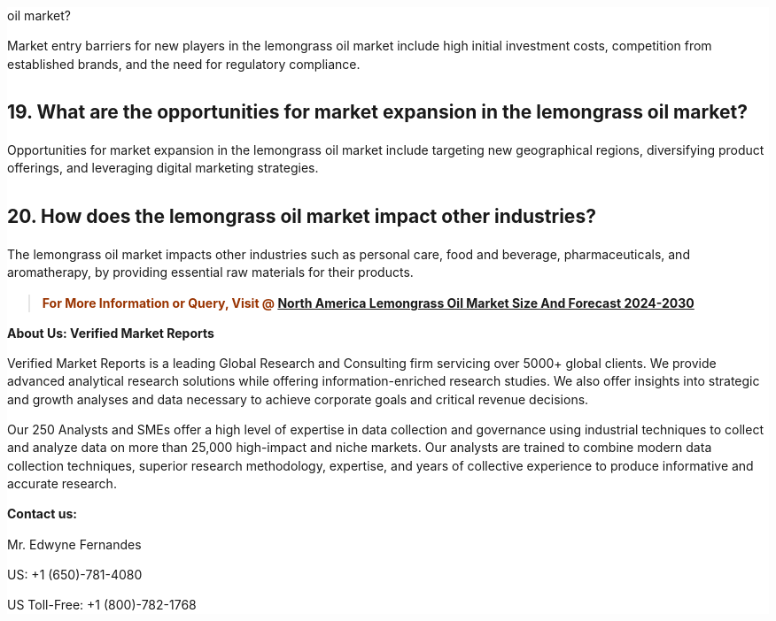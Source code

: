 oil market?</div><div></h2><p>Market entry barriers for new players in the lemongrass oil market include high initial investment costs, competition from established brands, and the need for regulatory compliance.</p><h2>19. What are the opportunities for market expansion in the lemongrass oil market?</div><div></h2><p>Opportunities for market expansion in the lemongrass oil market include targeting new geographical regions, diversifying product offerings, and leveraging digital marketing strategies.</p><h2>20. How does the lemongrass oil market impact other industries?</div><div></h2><p>The lemongrass oil market impacts other industries such as personal care, food and beverage, pharmaceuticals, and aromatherapy, by providing essential raw materials for their products.</p></body></html></p><blockquote><p><span style="color: #993300;"><strong>For More Information or Query, Visit @ <a href="https://www.verifiedmarketreports.com/product/lemongrass-oil-market-size-and-forecast/">North America Lemongrass Oil Market Size And Forecast 2024-2030</a></strong></span></p></blockquote><p><strong>About Us: Verified Market Reports</strong></p><p>Verified Market Reports is a leading Global Research and Consulting firm servicing over 5000+ global clients. We provide advanced analytical research solutions while offering information-enriched research studies. We also offer insights into strategic and growth analyses and data necessary to achieve corporate goals and critical revenue decisions.</p><p>Our 250 Analysts and SMEs offer a high level of expertise in data collection and governance using industrial techniques to collect and analyze data on more than 25,000 high-impact and niche markets. Our analysts are trained to combine modern data collection techniques, superior research methodology, expertise, and years of collective experience to produce informative and accurate research.</p><p><strong>Contact us:</strong></p><p>Mr. Edwyne Fernandes</p><p>US: +1 (650)-781-4080</p><p>US Toll-Free: +1 (800)-782-1768</p>
